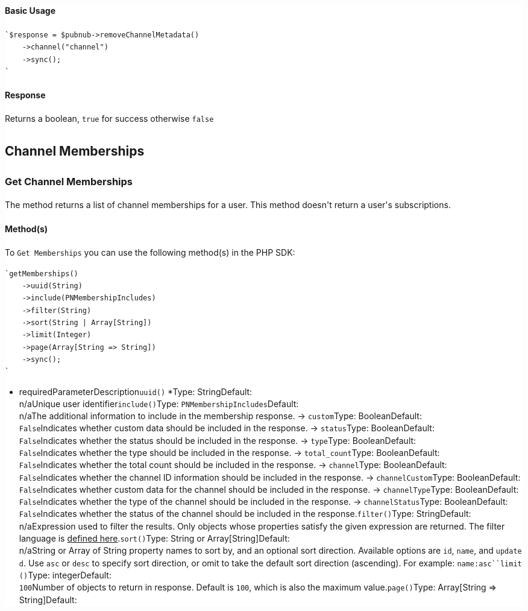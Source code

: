 #### Basic Usage[​](#basic-usage-7)

```
`$response = $pubnub->removeChannelMetadata()  
    ->channel("channel")  
    ->sync();  
`
```

#### Response[​](#response-7)

Returns a boolean, `true` for success otherwise `false`

## Channel Memberships[​](#channel-memberships)

### Get Channel Memberships[​](#get-channel-memberships)

The method returns a list of channel memberships for a user. This method doesn't return a user's subscriptions.

#### Method(s)[​](#methods-8)

To `Get Memberships` you can use the following method(s) in the PHP SDK:

```
`getMemberships()  
    ->uuid(String)  
    ->include(PNMembershipIncludes)  
    ->filter(String)  
    ->sort(String | Array[String])  
    ->limit(Integer)  
    ->page(Array[String => String])  
    ->sync();  
`
```

*  requiredParameterDescription`uuid()` *Type: StringDefault:  
n/aUnique user identifier`include()`Type: `PNMembershipIncludes`Default:  
n/aThe additional information to include in the membership response. → `custom`Type: BooleanDefault:  
`False`Indicates whether custom data should be included in the response. → `status`Type: BooleanDefault:  
`False`Indicates whether the status should be included in the response. → `type`Type: BooleanDefault:  
`False`Indicates whether the type should be included in the response. → `total_count`Type: BooleanDefault:  
`False`Indicates whether the total count should be included in the response. → `channel`Type: BooleanDefault:  
`False`Indicates whether the channel ID information should be included in the response. → `channelCustom`Type: BooleanDefault:  
`False`Indicates whether custom data for the channel should be included in the response. → `channelType`Type: BooleanDefault:  
`False`Indicates whether the type of the channel should be included in the response. → `channelStatus`Type: BooleanDefault:  
`False`Indicates whether the status of the channel should be included in the response.`filter()`Type: StringDefault:  
n/aExpression used to filter the results. Only objects whose properties satisfy the given expression are returned. The filter language is [defined here](/docs/general/metadata/filtering).`sort()`Type: String or Array[String]Default:  
n/aString or Array of String property names to sort by, and an optional sort direction. Available options are `id`, `name`, and `updated`. Use `asc` or `desc` to specify sort direction, or omit to take the default sort direction (ascending). For example: `name:asc``limit()`Type: integerDefault:  
`100`Number of objects to return in response. Default is `100`, which is also the maximum value.`page()`Type: Array[String => String]Default:  